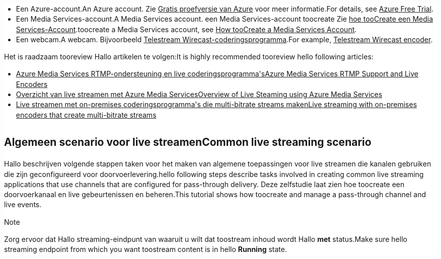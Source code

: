 * <span data-ttu-id="14580-110">Een Azure-account.</span><span class="sxs-lookup"><span data-stu-id="14580-110">An Azure account.</span></span> <span data-ttu-id="14580-111">Zie [Gratis proefversie van Azure](https://azure.microsoft.com/pricing/free-trial/) voor meer informatie.</span><span class="sxs-lookup"><span data-stu-id="14580-111">For details, see [Azure Free Trial](https://azure.microsoft.com/pricing/free-trial/).</span></span> 
* <span data-ttu-id="14580-112">Een Media Services-account.</span><span class="sxs-lookup"><span data-stu-id="14580-112">A Media Services account.</span></span> <span data-ttu-id="14580-113">een Media Services-account toocreate Zie [hoe tooCreate een Media Services-Account](media-services-portal-create-account.md).</span><span class="sxs-lookup"><span data-stu-id="14580-113">toocreate a Media Services account, see [How tooCreate a Media Services Account](media-services-portal-create-account.md).</span></span>
* <span data-ttu-id="14580-114">Een webcam.</span><span class="sxs-lookup"><span data-stu-id="14580-114">A webcam.</span></span> <span data-ttu-id="14580-115">Bijvoorbeeld [Telestream Wirecast-coderingsprogramma](http://www.telestream.net/wirecast/overview.htm).</span><span class="sxs-lookup"><span data-stu-id="14580-115">For example, [Telestream Wirecast encoder](http://www.telestream.net/wirecast/overview.htm).</span></span>

<span data-ttu-id="14580-116">Het is raadzaam tooreview Hallo artikelen te volgen:</span><span class="sxs-lookup"><span data-stu-id="14580-116">It is highly recommended tooreview hello following articles:</span></span>

* [<span data-ttu-id="14580-117">Azure Media Services RTMP-ondersteuning en live coderingsprogramma's</span><span class="sxs-lookup"><span data-stu-id="14580-117">Azure Media Services RTMP Support and Live Encoders</span></span>](https://azure.microsoft.com/blog/2014/09/18/azure-media-services-rtmp-support-and-live-encoders/)
* [<span data-ttu-id="14580-118">Overzicht van live streamen met Azure Media Services</span><span class="sxs-lookup"><span data-stu-id="14580-118">Overview of Live Steaming using Azure Media Services</span></span>](media-services-manage-channels-overview.md)
* [<span data-ttu-id="14580-119">Live streamen met on-premises coderingsprogramma's die multi-bitrate streams maken</span><span class="sxs-lookup"><span data-stu-id="14580-119">Live streaming with on-premises encoders that create multi-bitrate streams</span></span>](media-services-live-streaming-with-onprem-encoders.md)

## <span data-ttu-id="14580-120"><a id="scenario"></a>Algemeen scenario voor live streamen</span><span class="sxs-lookup"><span data-stu-id="14580-120"><a id="scenario"></a>Common live streaming scenario</span></span>
<span data-ttu-id="14580-121">Hallo beschrijven volgende stappen taken voor het maken van algemene toepassingen voor live streamen die kanalen gebruiken die zijn geconfigureerd voor doorvoerlevering.</span><span class="sxs-lookup"><span data-stu-id="14580-121">hello following steps describe tasks involved in creating common live streaming applications that use channels that are configured for pass-through delivery.</span></span> <span data-ttu-id="14580-122">Deze zelfstudie laat zien hoe toocreate een doorvoerkanaal en live gebeurtenissen en beheren.</span><span class="sxs-lookup"><span data-stu-id="14580-122">This tutorial shows how toocreate and manage a pass-through channel and live events.</span></span>

>[!NOTE]
><span data-ttu-id="14580-123">Zorg ervoor dat Hallo streaming-eindpunt van waaruit u wilt dat toostream inhoud wordt Hallo **met** status.</span><span class="sxs-lookup"><span data-stu-id="14580-123">Make sure hello streaming endpoint from which you want toostream content is in hello **Running** state.</span></span> 
    